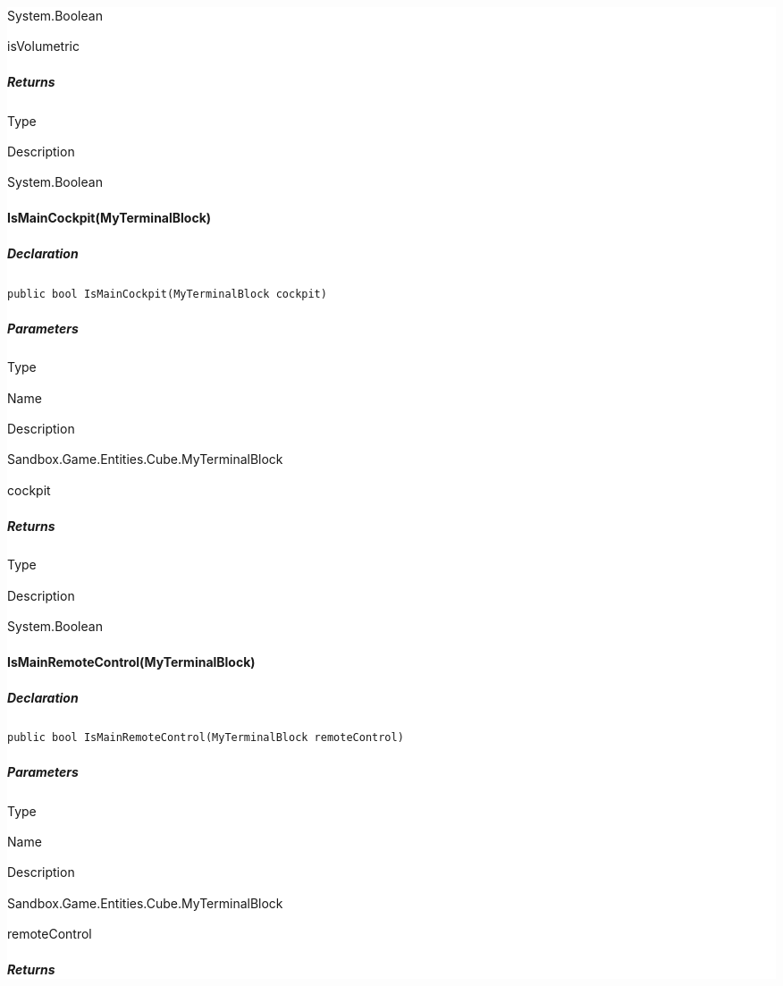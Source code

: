 System.Boolean

isVolumetric

##### Returns

Type

Description

System.Boolean

#### IsMainCockpit(MyTerminalBlock)

##### Declaration

```
public bool IsMainCockpit(MyTerminalBlock cockpit)
```

##### Parameters

Type

Name

Description

Sandbox.Game.Entities.Cube.MyTerminalBlock

cockpit

##### Returns

Type

Description

System.Boolean

#### IsMainRemoteControl(MyTerminalBlock)

##### Declaration

```
public bool IsMainRemoteControl(MyTerminalBlock remoteControl)
```

##### Parameters

Type

Name

Description

Sandbox.Game.Entities.Cube.MyTerminalBlock

remoteControl

##### Returns
